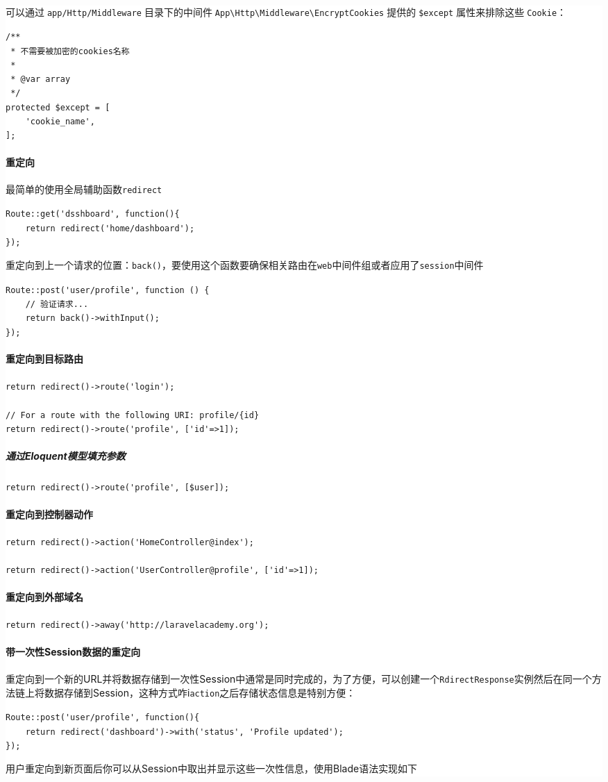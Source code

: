 可以通过 `app/Http/Middleware` 目录下的中间件 `App\Http\Middleware\EncryptCookies` 提供的 `$except` 属性来排除这些 `Cookie`：

	/**
	 * 不需要被加密的cookies名称
	 *
	 * @var array
	 */
	protected $except = [
	    'cookie_name',
	];

#### 重定向

最简单的使用全局辅助函数`redirect`
	
	Route::get('dsshboard', function(){
		return redirect('home/dashboard');
	});
	

重定向到上一个请求的位置：`back()`，要使用这个函数要确保相关路由在`web`中间件组或者应用了`session`中间件

	Route::post('user/profile', function () {
	    // 验证请求...
	    return back()->withInput();
	});

#### 重定向到目标路由

	return redirect()->route('login');
	
	// For a route with the following URI: profile/{id}
	return redirect()->route('profile', ['id'=>1]);

##### 通过Eloquent模型填充参数
	
	return redirect()->route('profile', [$user]);

#### 重定向到控制器动作

	return redirect()->action('HomeController@index');
	
	return redirect()->action('UserController@profile', ['id'=>1]);

#### 重定向到外部域名

	return redirect()->away('http://laravelacademy.org');

#### 带一次性Session数据的重定向
重定向到一个新的URL并将数据存储到一次性Session中通常是同时完成的，为了方便，可以创建一个`RdirectResponse`实例然后在同一个方法链上将数据存储到Session，这种方式咋i`action`之后存储状态信息是特别方便：

	Route::post('user/profile', function(){
		return redirect('dashboard')->with('status', 'Profile updated');
	});

用户重定向到新页面后你可以从Session中取出并显示这些一次性信息，使用Blade语法实现如下
